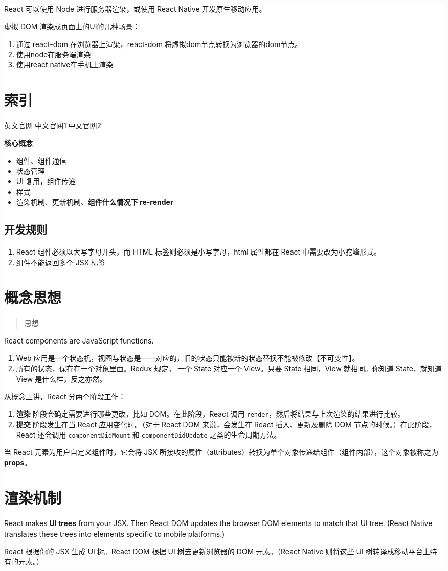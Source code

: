 React 可以使用 Node 进行服务器渲染，或使用 React Native 开发原生移动应用。

虚拟 DOM 渲染成页面上的UI的几种场景：

1. 通过 react-dom 在浏览器上渲染，react-dom 将虚拟dom节点转换为浏览器的dom节点。
2. 使用node在服务端渲染
3. 使用react native在手机上渲染

# 索引

[英文官网](https://react.dev/) [中文官网1](https://react.docschina.org/) [中文官网2](https://zh-hans.react.dev/) 

**核心概念**

- 组件、组件通信
- 状态管理
- UI 复用，组件传递
- 样式
- 渲染机制、更新机制、**组件什么情况下 re-render**

## 开发规则

1. React 组件必须以大写字母开头，而 HTML 标签则必须是小写字母，html 属性都在 React 中需要改为小驼峰形式。
2. 组件不能返回多个 JSX 标签


# 概念思想

> 思想

React components are JavaScript functions. 

1. Web 应用是一个状态机，视图与状态是一一对应的，旧的状态只能被新的状态替换不能被修改【不可变性】。
2. 所有的状态，保存在一个对象里面。Redux 规定， 一个 State 对应一个 View。只要 State 相同，View 就相同。你知道 State，就知道 View 是什么样，反之亦然。



从概念上讲，React 分两个阶段工作：

1. **渲染** 阶段会确定需要进行哪些更改，比如 DOM。在此阶段，React 调用 `render`，然后将结果与上次渲染的结果进行比较。
2. **提交** 阶段发生在当 React 应用变化时。（对于 React DOM 来说，会发生在 React 插入、更新及删除 DOM 节点的时候。）在此阶段，React 还会调用 `componentDidMount` 和 `componentDidUpdate` 之类的生命周期方法。

当 React 元素为用户自定义组件时，它会将 JSX 所接收的属性（attributes）转换为单个对象传递给组件（组件内部），这个对象被称之为**props**。

# 渲染机制

React makes **UI trees** from your JSX. Then React DOM updates the browser DOM elements to match that UI tree. (React Native translates these trees into elements specific to mobile platforms.)

React 根据你的 JSX 生成 UI 树。React DOM 根据 UI 树去更新浏览器的 DOM 元素。（React Native 则将这些 UI 树转译成移动平台上特有的元素。）

